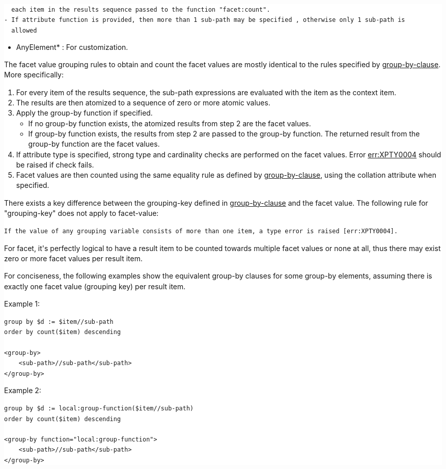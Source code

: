       each item in the results sequence passed to the function "facet:count".
    - If attribute function is provided, then more than 1 sub-path may be specified , otherwise only 1 sub-path is
      allowed
- AnyElement*  : For customization.

The facet value grouping rules to obtain and count the facet values are mostly identical to the rules specified by [group-by-clause](http://www.w3.org/TR/2014/WD-xquery-31-20140424/#id-group-by).
More specifically:

1.   For every item of the results sequence, the sub-path expressions are evaluated with the item as the context item.
2.   The results are then atomized to a sequence of zero or more atomic values.
3.   Apply the group-by function if specified.
     - If no group-by function exists, the atomized results from step 2 are the facet values.
     - If group-by function exists, the results from step 2 are passed to the group-by function.  The returned result
       from the group-by function are the facet values.
4.   If attribute type is specified, strong type and cardinality checks are performed on the facet values.  Error
     [err:XPTY0004](http://www.w3.org/TR/2014/WD-xquery-31-20140424/#ERRXPTY0004) should be raised if check fails.
5.   Facet values are then counted using the same equality rule as defined by [group-by-clause](http://www.w3.org/TR/2014/WD-xquery-31-20140424/#id-group-by),
     using the collation attribute when specified.

There exists a key difference between the grouping-key defined in [group-by-clause](http://www.w3.org/TR/2014/WD-xquery-31-20140424/#id-group-by)
and the facet value.  The following rule for "grouping-key" does not apply to facet-value:

    If the value of any grouping variable consists of more than one item, a type error is raised [err:XPTY0004].

For facet, it's perfectly logical to have a result item to be counted towards multiple facet values or none at all, 
thus there may exist zero or more facet values per result item.

For conciseness, the following examples show the equivalent group-by clauses for some group-by elements, assuming
there is exactly one facet value (grouping key) per result item.

Example 1:

    group by $d := $item//sub-path
    order by count($item) descending

    <group-by>
        <sub-path>//sub-path</sub-path>
    </group-by>

Example 2:

    group by $d := local:group-function($item//sub-path)
    order by count($item) descending

    <group-by function="local:group-function">
        <sub-path>//sub-path</sub-path>
    </group-by>
